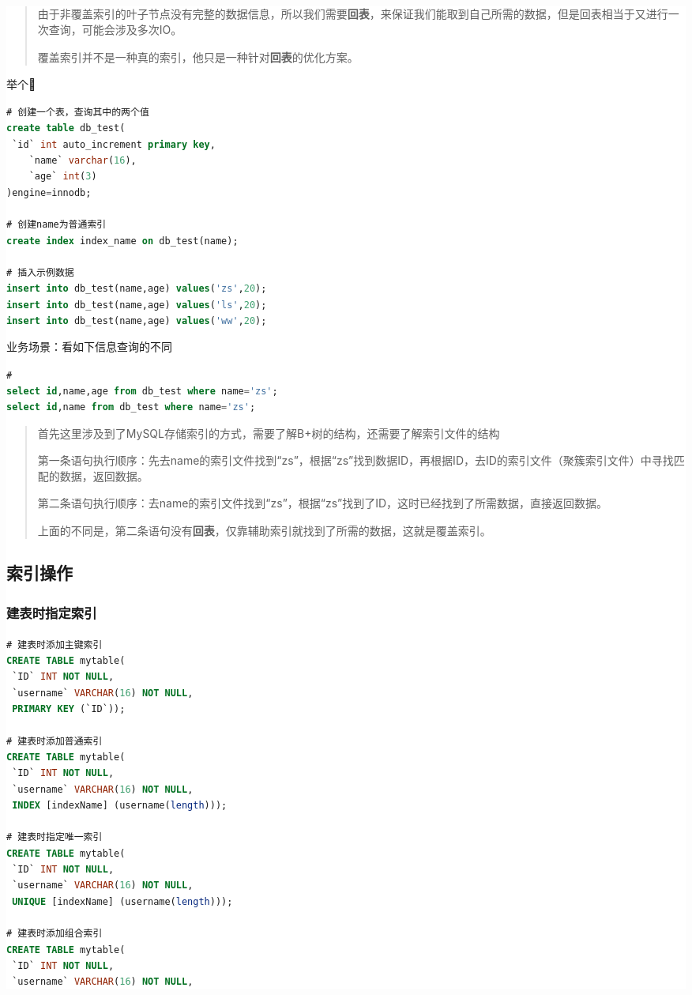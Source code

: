 > 由于非覆盖索引的叶子节点没有完整的数据信息，所以我们需要**回表**，来保证我们能取到自己所需的数据，但是回表相当于又进行一次查询，可能会涉及多次IO。
>  
> 覆盖索引并不是一种真的索引，他只是一种针对**回表**的优化方案。

举个🌰

```sql
# 创建一个表，查询其中的两个值
create table db_test(
 `id` int auto_increment primary key,
    `name` varchar(16),
    `age` int(3)
)engine=innodb;

# 创建name为普通索引
create index index_name on db_test(name);

# 插入示例数据
insert into db_test(name,age) values('zs',20);
insert into db_test(name,age) values('ls',20);
insert into db_test(name,age) values('ww',20);
```

业务场景：看如下信息查询的不同

```sql
# 
select id,name,age from db_test where name='zs';
select id,name from db_test where name='zs';
```

> 首先这里涉及到了MySQL存储索引的方式，需要了解B+树的结构，还需要了解索引文件的结构
>  
> 第一条语句执行顺序：先去name的索引文件找到“zs”，根据“zs”找到数据ID，再根据ID，去ID的索引文件（聚簇索引文件）中寻找匹配的数据，返回数据。
>  
> 第二条语句执行顺序：去name的索引文件找到“zs”，根据“zs”找到了ID，这时已经找到了所需数据，直接返回数据。
>  
> 上面的不同是，第二条语句没有**回表**，仅靠辅助索引就找到了所需的数据，这就是覆盖索引。

## 索引操作

### 建表时指定索引

```sql
# 建表时添加主键索引
CREATE TABLE mytable(  
 `ID` INT NOT NULL,   
 `username` VARCHAR(16) NOT NULL,  
 PRIMARY KEY (`ID`));

# 建表时添加普通索引
CREATE TABLE mytable(  
 `ID` INT NOT NULL,   
 `username` VARCHAR(16) NOT NULL,  
 INDEX [indexName] (username(length)));

# 建表时指定唯一索引
CREATE TABLE mytable(  
 `ID` INT NOT NULL,   
 `username` VARCHAR(16) NOT NULL,  
 UNIQUE [indexName] (username(length)));

# 建表时添加组合索引
CREATE TABLE mytable(  
 `ID` INT NOT NULL,   
 `username` VARCHAR(16) NOT NULL,
```